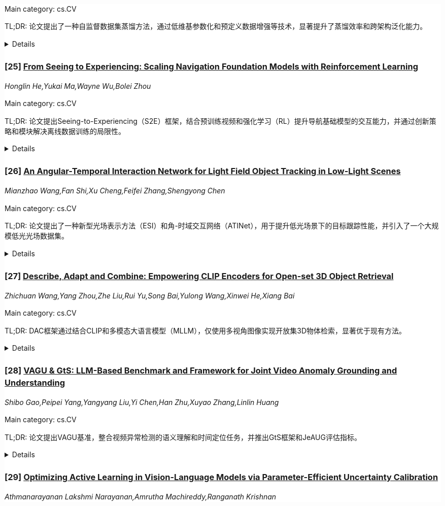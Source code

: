 Main category: cs.CV

TL;DR: 论文提出了一种自监督数据集蒸馏方法，通过低维基参数化和预定义数据增强等技术，显著提升了蒸馏效率和跨架构泛化能力。


<details><summary>Details</summary></details>


### [25] [From Seeing to Experiencing: Scaling Navigation Foundation Models with Reinforcement Learning](https://arxiv.org/abs/2507.22028)
*Honglin He,Yukai Ma,Wayne Wu,Bolei Zhou*

Main category: cs.CV

TL;DR: 论文提出Seeing-to-Experiencing（S2E）框架，结合预训练视频和强化学习（RL）提升导航基础模型的交互能力，并通过创新策略和模块解决离线数据训练的局限性。


<details><summary>Details</summary></details>


### [26] [An Angular-Temporal Interaction Network for Light Field Object Tracking in Low-Light Scenes](https://arxiv.org/abs/2507.21460)
*Mianzhao Wang,Fan Shi,Xu Cheng,Feifei Zhang,Shengyong Chen*

Main category: cs.CV

TL;DR: 论文提出了一种新型光场表示方法（ESI）和角-时域交互网络（ATINet），用于提升低光场景下的目标跟踪性能，并引入了一个大规模低光光场数据集。


<details><summary>Details</summary></details>


### [27] [Describe, Adapt and Combine: Empowering CLIP Encoders for Open-set 3D Object Retrieval](https://arxiv.org/abs/2507.21489)
*Zhichuan Wang,Yang Zhou,Zhe Liu,Rui Yu,Song Bai,Yulong Wang,Xinwei He,Xiang Bai*

Main category: cs.CV

TL;DR: DAC框架通过结合CLIP和多模态大语言模型（MLLM），仅使用多视角图像实现开放集3D物体检索，显著优于现有方法。


<details><summary>Details</summary></details>


### [28] [VAGU & GtS: LLM-Based Benchmark and Framework for Joint Video Anomaly Grounding and Understanding](https://arxiv.org/abs/2507.21507)
*Shibo Gao,Peipei Yang,Yangyang Liu,Yi Chen,Han Zhu,Xuyao Zhang,Linlin Huang*

Main category: cs.CV

TL;DR: 论文提出VAGU基准，整合视频异常检测的语义理解和时间定位任务，并推出GtS框架和JeAUG评估指标。


<details><summary>Details</summary></details>


### [29] [Optimizing Active Learning in Vision-Language Models via Parameter-Efficient Uncertainty Calibration](https://arxiv.org/abs/2507.21521)
*Athmanarayanan Lakshmi Narayanan,Amrutha Machireddy,Ranganath Krishnan*
